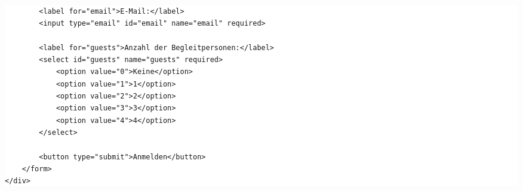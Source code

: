             <label for="email">E-Mail:</label>
            <input type="email" id="email" name="email" required>

            <label for="guests">Anzahl der Begleitpersonen:</label>
            <select id="guests" name="guests" required>
                <option value="0">Keine</option>
                <option value="1">1</option>
                <option value="2">2</option>
                <option value="3">3</option>
                <option value="4">4</option>
            </select>

            <button type="submit">Anmelden</button>
        </form>
    </div>
</body>
</html>
